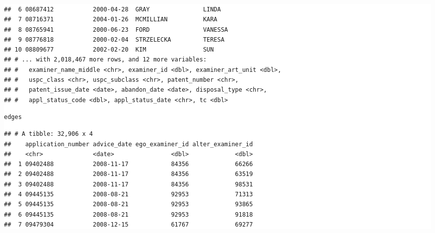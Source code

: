     ##  6 08687412           2000-04-28  GRAY               LINDA              
    ##  7 08716371           2004-01-26  MCMILLIAN          KARA               
    ##  8 08765941           2000-06-23  FORD               VANESSA            
    ##  9 08776818           2000-02-04  STRZELECKA         TERESA             
    ## 10 08809677           2002-02-20  KIM                SUN                
    ## # ... with 2,018,467 more rows, and 12 more variables:
    ## #   examiner_name_middle <chr>, examiner_id <dbl>, examiner_art_unit <dbl>,
    ## #   uspc_class <chr>, uspc_subclass <chr>, patent_number <chr>,
    ## #   patent_issue_date <date>, abandon_date <date>, disposal_type <chr>,
    ## #   appl_status_code <dbl>, appl_status_date <chr>, tc <dbl>

``` r
edges
```

    ## # A tibble: 32,906 x 4
    ##    application_number advice_date ego_examiner_id alter_examiner_id
    ##    <chr>              <date>                <dbl>             <dbl>
    ##  1 09402488           2008-11-17            84356             66266
    ##  2 09402488           2008-11-17            84356             63519
    ##  3 09402488           2008-11-17            84356             98531
    ##  4 09445135           2008-08-21            92953             71313
    ##  5 09445135           2008-08-21            92953             93865
    ##  6 09445135           2008-08-21            92953             91818
    ##  7 09479304           2008-12-15            61767             69277